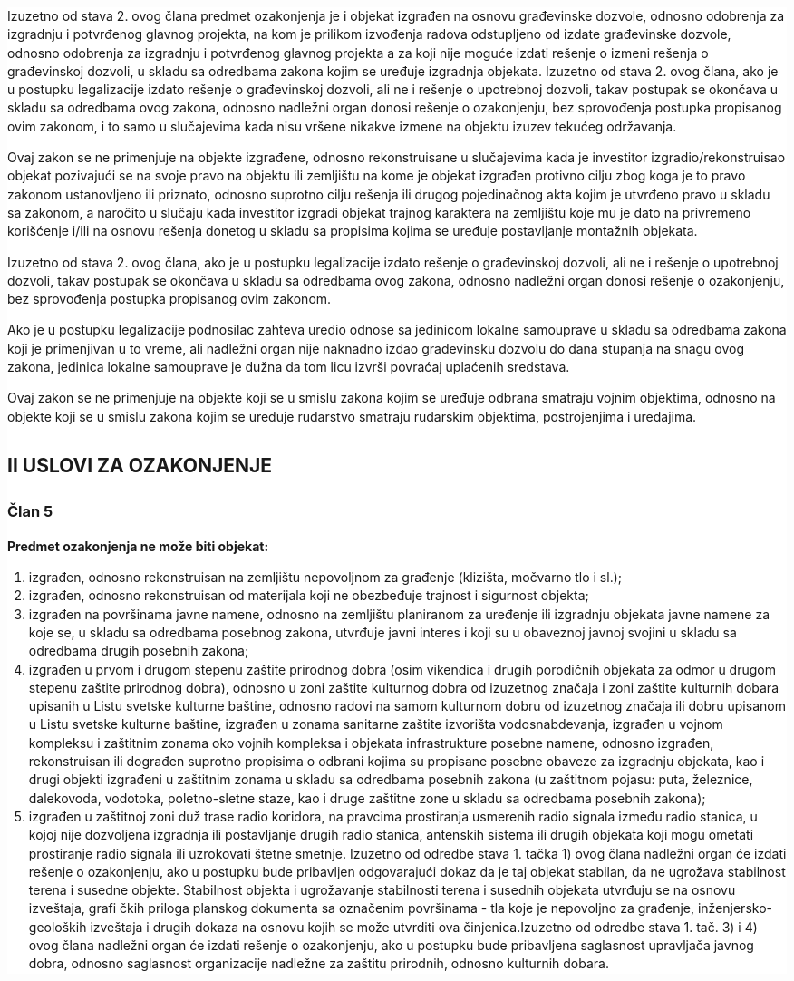Izuzetno od stava 2. ovog člana predmet ozakonjenja je i objekat izgrađen na osnovu građevinske dozvole, odnosno odobrenja za izgradnju i potvrđenog glavnog projekta, na kom je prilikom izvođenja radova odstupljeno od izdate građevinske dozvole, odnosno odobrenja za izgradnju i potvrđenog glavnog projekta a za koji nije moguće izdati rešenje o izmeni rešenja o građevinskoj dozvoli, u skladu sa odredbama zakona kojim se uređuje izgradnja objekata. Izuzetno od stava 2. ovog člana, ako je u postupku legalizacije izdato rešenje o građevinskoj dozvoli, ali ne i rešenje o upotrebnoj dozvoli, takav postupak se okončava u skladu sa odredbama ovog zakona, odnosno nadležni organ donosi rešenje o ozakonjenju, bez sprovođenja postupka propisanog ovim zakonom, i to samo u slučajevima kada nisu vršene nikakve izmene na objektu izuzev tekućeg održavanja.

Ovaj zakon se ne primenjuje na objekte izgrađene, odnosno rekonstruisane u slučajevima kada je investitor izgradio/rekonstruisao objekat pozivajući se na svoje pravo na objektu ili zemljištu na kome je objekat izgrađen protivno cilju zbog koga je to pravo zakonom ustanovljeno ili priznato, odnosno suprotno cilju rešenja ili drugog pojedinačnog akta kojim je utvrđeno pravo u skladu sa zakonom, a naročito u slučaju kada investitor izgradi objekat trajnog karaktera na zemljištu koje mu je dato na privremeno korišćenje i/ili na osnovu rešenja donetog u skladu sa propisima kojima se uređuje postavljanje montažnih objekata.

Izuzetno od stava 2. ovog člana, ako je u postupku legalizacije izdato rešenje o građevinskoj dozvoli, ali ne i rešenje o upotrebnoj dozvoli, takav postupak se okončava u skladu sa odredbama ovog zakona, odnosno nadležni organ donosi rešenje o ozakonjenju, bez sprovođenja postupka propisanog ovim zakonom.

Ako je u postupku legalizacije podnosilac zahteva uredio odnose sa jedinicom lokalne samouprave u skladu sa odredbama zakona koji je primenjivan u to vreme, ali nadležni organ nije naknadno izdao građevinsku dozvolu do dana stupanja na snagu ovog zakona, jedinica lokalne samouprave je dužna da tom licu izvrši povraćaj uplaćenih sredstava.

Ovaj zakon se ne primenjuje na objekte koji se u smislu zakona kojim se uređuje odbrana smatraju vojnim objektima, odnosno na objekte koji se u smislu zakona kojim se uređuje rudarstvo smatraju rudarskim objektima, postrojenjima i uređajima.

## II USLOVI ZA OZAKONJENJE

### Član 5

**Predmet ozakonjenja ne može biti objekat:**

1. izgrađen, odnosno rekonstruisan na zemljištu nepovoljnom za građenje (klizišta, močvarno tlo i sl.);
2. izgrađen, odnosno rekonstruisan od materijala koji ne obezbeđuje trajnost i sigurnost objekta;
3. izgrađen na površinama javne namene, odnosno na zemljištu planiranom za uređenje ili izgradnju objekata javne namene za koje se, u skladu sa odredbama posebnog zakona, utvrđuje javni interes i koji su u obaveznoj javnoj svojini u skladu sa odredbama drugih posebnih zakona;
4. izgrađen u prvom i drugom stepenu zaštite prirodnog dobra (osim vikendica i drugih porodičnih objekata za odmor u drugom stepenu zaštite prirodnog dobra), odnosno u zoni zaštite kulturnog dobra od izuzetnog značaja i zoni zaštite kulturnih dobara upisanih u Listu svetske kulturne baštine, odnosno radovi na samom kulturnom dobru od izuzetnog značaja ili dobru upisanom u Listu svetske kulturne baštine, izgrađen u zonama sanitarne zaštite izvorišta vodosnabdevanja, izgrađen u vojnom kompleksu i zaštitnim zonama oko vojnih kompleksa i objekata infrastrukture posebne namene, odnosno izgrađen, rekonstruisan ili dograđen suprotno propisima o odbrani kojima su propisane posebne obaveze za izgradnju objekata, kao i drugi objekti izgrađeni u zaštitnim zonama u skladu sa odredbama posebnih zakona (u zaštitnom pojasu: puta, železnice, dalekovoda, vodotoka, poletno-sletne staze, kao i druge zaštitne zone u skladu sa odredbama posebnih zakona);
5. izgrađen u zaštitnoj zoni duž trase radio koridora, na pravcima prostiranja usmerenih radio signala između radio stanica, u kojoj nije dozvoljena izgradnja ili postavljanje drugih radio stanica, antenskih sistema ili drugih objekata koji mogu ometati prostiranje radio signala ili uzrokovati štetne smetnje. Izuzetno od odredbe stava 1. tačka 1) ovog člana nadležni organ će izdati rešenje o ozakonjenju, ako u postupku bude pribavljen odgovarajući dokaz da je taj objekat stabilan, da ne ugrožava stabilnost terena i susedne objekte. Stabilnost objekta i ugrožavanje stabilnosti terena i susednih objekata utvrđuju se na osnovu izveštaja, grafi čkih priloga planskog dokumenta sa označenim površinama - tla koje je nepovoljno za građenje, inženjersko-geoloških izveštaja i drugih dokaza na osnovu kojih se može utvrditi ova činjenica.Izuzetno od odredbe stava 1. tač. 3) i 4) ovog člana nadležni organ će izdati rešenje o ozakonjenju, ako u postupku bude pribavljena saglasnost upravljača javnog dobra, odnosno saglasnost organizacije nadležne za zaštitu prirodnih, odnosno kulturnih dobara.
